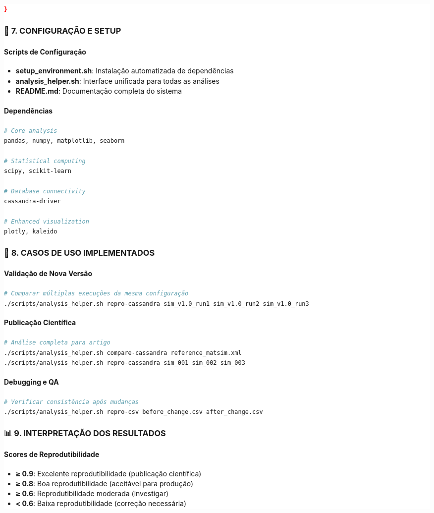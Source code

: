 ```json
}
```

### 🔧 **7. CONFIGURAÇÃO E SETUP**

#### Scripts de Configuração
- **setup_environment.sh**: Instalação automatizada de dependências
- **analysis_helper.sh**: Interface unificada para todas as análises
- **README.md**: Documentação completa do sistema

#### Dependências
```bash
# Core analysis
pandas, numpy, matplotlib, seaborn

# Statistical computing
scipy, scikit-learn

# Database connectivity
cassandra-driver

# Enhanced visualization
plotly, kaleido
```

### 🎯 **8. CASOS DE USO IMPLEMENTADOS**

#### Validação de Nova Versão
```bash
# Comparar múltiplas execuções da mesma configuração
./scripts/analysis_helper.sh repro-cassandra sim_v1.0_run1 sim_v1.0_run2 sim_v1.0_run3
```

#### Publicação Científica
```bash
# Análise completa para artigo
./scripts/analysis_helper.sh compare-cassandra reference_matsim.xml
./scripts/analysis_helper.sh repro-cassandra sim_001 sim_002 sim_003
```

#### Debugging e QA
```bash
# Verificar consistência após mudanças
./scripts/analysis_helper.sh repro-csv before_change.csv after_change.csv
```

### 📊 **9. INTERPRETAÇÃO DOS RESULTADOS**

#### Scores de Reprodutibilidade
- **≥ 0.9**: Excelente reprodutibilidade (publicação científica)
- **≥ 0.8**: Boa reprodutibilidade (aceitável para produção)
- **≥ 0.6**: Reprodutibilidade moderada (investigar)
- **< 0.6**: Baixa reprodutibilidade (correção necessária)
